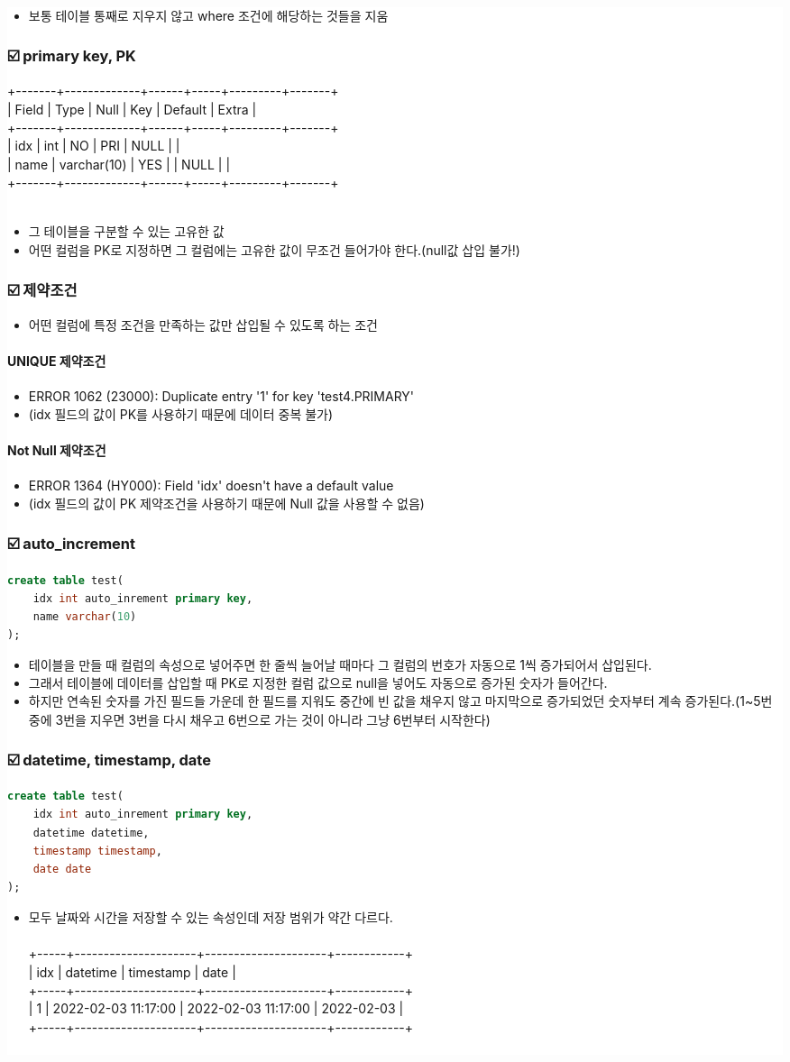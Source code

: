 * 보통 테이블 통째로 지우지 않고 where 조건에 해당하는 것들을 지움

### ☑️ primary key, PK<br>
+-------+-------------+------+-----+---------+-------+<br>
| Field | Type        | Null | Key | Default | Extra |<br>
+-------+-------------+------+-----+---------+-------+<br>
| idx   | int         | NO   | PRI | NULL    |       |<br>
| name  | varchar(10) | YES  |     | NULL    |       |<br>
+-------+-------------+------+-----+---------+-------+<br><br>

* 그 테이블을 구분할 수 있는 고유한 값
* 어떤 컬럼을 PK로 지정하면 그 컬럼에는 고유한 값이 무조건 들어가야 한다.(null값 삽입 불가!)

### ☑️ 제약조건
* 어떤 컬럼에 특정 조건을 만족하는 값만 삽입될 수 있도록 하는 조건

#### UNIQUE 제약조건
* ERROR 1062 (23000): Duplicate entry '1' for key 'test4.PRIMARY'
* (idx 필드의 값이 PK를 사용하기 때문에 데이터 중복 불가)

#### Not Null 제약조건
* ERROR 1364 (HY000): Field 'idx' doesn't have a default value
* (idx 필드의 값이 PK 제약조건을 사용하기 때문에 Null 값을 사용할 수 없음)

### ☑️ auto_increment
```sql
create table test(
    idx int auto_inrement primary key,
    name varchar(10)
);
```

* 테이블을 만들 때 컬럼의 속성으로 넣어주면 한 줄씩 늘어날 때마다 그 컬럼의 번호가 자동으로 1씩 증가되어서 삽입된다. 
* 그래서 테이블에 데이터를 삽입할 때 PK로 지정한 컬럼 값으로 null을 넣어도 자동으로 증가된 숫자가 들어간다.
* 하지만 연속된 숫자를 가진 필드들 가운데 한 필드를 지워도 중간에 빈 값을 채우지 않고 마지막으로 증가되었던 숫자부터 계속 증가된다.(1~5번 중에 3번을 지우면 3번을 다시 채우고 6번으로 가는 것이 아니라 그냥 6번부터 시작한다)

### ☑️ datetime, timestamp, date
```sql
create table test(
    idx int auto_inrement primary key,
    datetime datetime,
    timestamp timestamp,
    date date
);
```

* 모두 날짜와 시간을 저장할 수 있는 속성인데 저장 범위가 약간 다르다.<br><br>
+-----+---------------------+---------------------+------------+<br>
| idx | datetime            | timestamp           | date       |<br>
+-----+---------------------+---------------------+------------+<br>
|   1 | 2022-02-03 11:17:00 | 2022-02-03 11:17:00 | 2022-02-03 |<br>
+-----+---------------------+---------------------+------------+<br><br>
